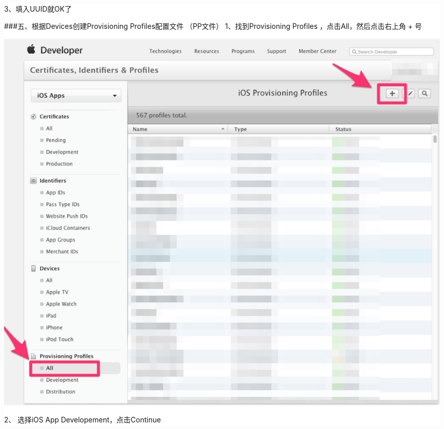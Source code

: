 

3、填入UUID就OK了

###五、根据Devices创建Provisioning Profiles配置文件 （PP文件）
1、找到Provisioning Profiles ，点击All，然后点击右上角 + 号

 ![image](/assets/20160921-2/21.png)


2、 选择iOS App Developement，点击Continue
